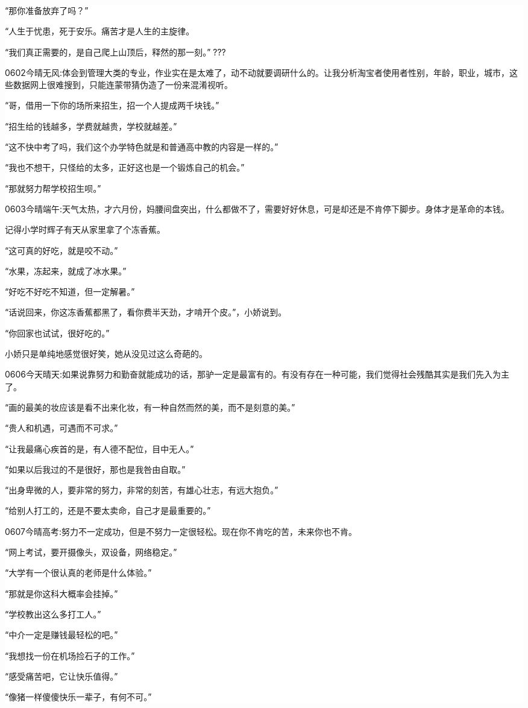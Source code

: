 “那你准备放弃了吗？”

“人生于忧患，死于安乐。痛苦才是人生的主旋律。

“我们真正需要的，是自己爬上山顶后，释然的那一刻。” ???

0602今晴无风:体会到管理大类的专业，作业实在是太难了，动不动就要调研什么的。让我分析淘宝者使用者性别，年龄，职业，城市，这些数据网上很难搜到，只能连蒙带猜伪造了一份来混淆视听。

“哥，借用一下你的场所来招生，招一个人提成两千块钱。”

“招生给的钱越多，学费就越贵，学校就越差。”

“这不快中考了吗，我们这个办学特色就是和普通高中教的内容是一样的。”

“我也不想干，只怪给的太多，正好这也是一个锻炼自己的机会。”

“那就努力帮学校招生呗。”

0603今晴端午:天气太热，才六月份，妈腰间盘突出，什么都做不了，需要好好休息，可是却还是不肯停下脚步。身体才是革命的本钱。

记得小学时辉子有天从家里拿了个冻香蕉。

“这可真的好吃，就是咬不动。”

“水果，冻起来，就成了冰水果。”

“好吃不好吃不知道，但一定解暑。”

“话说回来，你这冻香蕉都黑了，看你费半天劲，才啃开个皮。”，小娇说到。

“你回家也试试，很好吃的。”

小娇只是单纯地感觉很好笑，她从没见过这么奇葩的。

0606今天晴天:如果说靠努力和勤奋就能成功的话，那驴一定是最富有的。有没有存在一种可能，我们觉得社会残酷其实是我们先入为主了。

“画的最美的妆应该是看不出来化妆，有一种自然而然的美，而不是刻意的美。”

“贵人和机遇，可遇而不可求。”

“让我最痛心疾首的是，有人德不配位，目中无人。”

“如果以后我过的不是很好，那也是我咎由自取。”

“出身卑微的人，要非常的努力，非常的刻苦，有雄心壮志，有远大抱负。”

“给别人打工的，还是不要太卖命，自己才是最重要的。”

0607今晴高考:努力不一定成功，但是不努力一定很轻松。现在你不肯吃的苦，未来你也不肯。

“网上考试，要开摄像头，双设备，网络稳定。”

“大学有一个很认真的老师是什么体验。”

“那就是你这科大概率会挂掉。”

“学校教出这么多打工人。”

“中介一定是赚钱最轻松的吧。”

“我想找一份在机场捡石子的工作。”

“感受痛苦吧，它让快乐值得。”

“像猪一样傻傻快乐一辈子，有何不可。”
